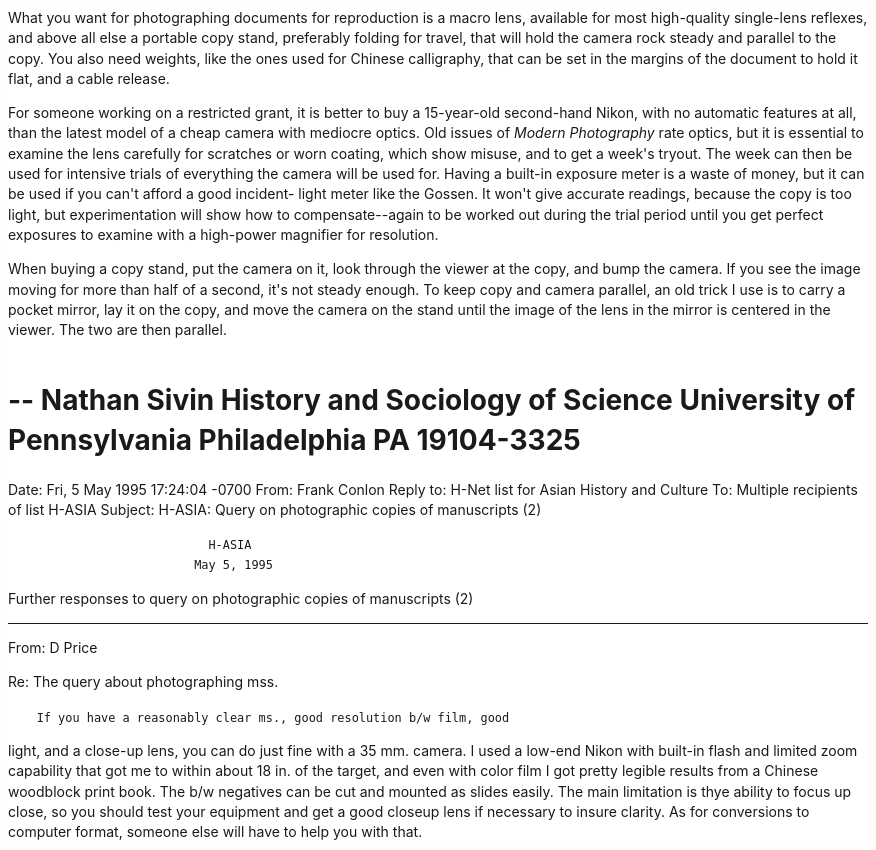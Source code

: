 What you want for photographing documents for reproduction is a
macro lens, available for most high-quality single-lens reflexes,
and above all else a portable copy stand, preferably folding for
travel, that will hold the camera rock steady and parallel to the
copy.  You also need weights, like the ones used for Chinese
calligraphy, that can be set in the margins of the document to
hold it flat, and a cable release.

For someone working on a restricted grant, it is better to buy a
15-year-old second-hand Nikon, with no automatic features at all,
than the latest model of a cheap camera with mediocre optics.
Old issues of _Modern Photography_ rate optics, but it is
essential to examine the lens carefully for scratches or worn
coating, which show misuse, and to get a week's tryout.  The week
can then be used for intensive trials of everything the camera
will be used for.  Having a built-in exposure meter is a waste of
money, but it can be used if you can't afford a good incident-
light meter like the Gossen.  It won't give accurate readings,
because the copy is too light, but experimentation will show how
to compensate--again to be worked out during the trial period
until you get perfect exposures to examine with a high-power
magnifier for resolution.

When buying a copy stand, put the camera on it, look through the
viewer at the copy, and bump the camera.  If you see the image
moving for more than half of a second, it's not steady enough.
To keep copy and camera parallel, an old trick I use is to carry
a pocket mirror, lay it on the copy, and move the camera on the
stand until the image of the lens in the mirror is centered in
the viewer.  The two are then parallel.

--
Nathan Sivin
History and Sociology of Science
University of Pennsylvania
Philadelphia PA 19104-3325
=================================================================
Date: Fri, 5 May 1995 17:24:04 -0700
From: Frank Conlon <conlon at u.washington.edu>
Reply to: H-Net list for Asian History and Culture <H-ASIA at msu.edu>
To: Multiple recipients of list H-ASIA <H-ASIA at msu.edu>
Subject: H-ASIA: Query on photographic copies of manuscripts (2)

                                H-ASIA
                              May 5, 1995

Further responses to query on photographic copies of manuscripts (2)
***********************************************************************
From: D Price <dcprice at ucdavis.EDU>

Re: The query about photographing mss.

        If you have a reasonably clear ms., good resolution b/w film, good
light, and a close-up lens, you can do just fine with a 35 mm. camera. I
used a low-end Nikon with built-in flash and limited zoom capability that
got me to within about 18 in. of the target, and even with color film I
got pretty legible results from a Chinese woodblock print book. The b/w
negatives can be cut and mounted as slides easily. The main limitation is
thye ability to focus up close, so you should test your equipment and get
a good closeup lens if necessary to insure clarity. As for conversions to
computer format, someone else will have to help you with that.
